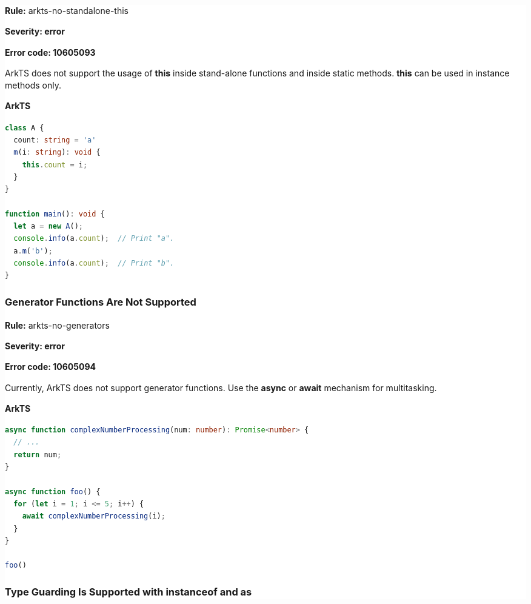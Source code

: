 **Rule:** arkts-no-standalone-this

**Severity: error**

**Error code: 10605093**

ArkTS does not support the usage of **this** inside stand-alone functions and inside static methods. **this** can be used in instance methods only.

**ArkTS**

```typescript
class A {
  count: string = 'a'
  m(i: string): void {
    this.count = i;
  }
}

function main(): void {
  let a = new A();
  console.info(a.count);  // Print "a".
  a.m('b');
  console.info(a.count);  // Print "b".
}
```

### Generator Functions Are Not Supported

**Rule:** arkts-no-generators

**Severity: error**

**Error code: 10605094**

Currently, ArkTS does not support generator functions. Use the **async** or **await** mechanism for multitasking.

**ArkTS**

```typescript
async function complexNumberProcessing(num: number): Promise<number> {
  // ...
  return num;
}

async function foo() {
  for (let i = 1; i <= 5; i++) {
    await complexNumberProcessing(i);
  }
}

foo()
```

### Type Guarding Is Supported with instanceof and as
